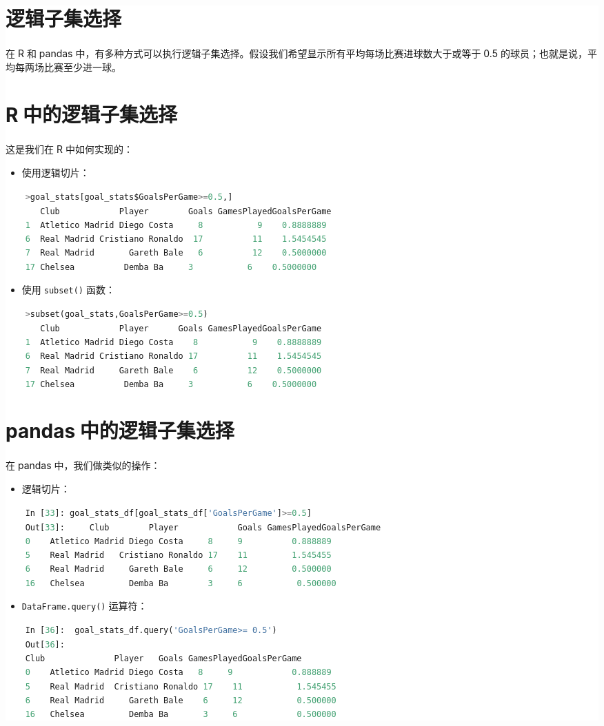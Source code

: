 # 逻辑子集选择

在 R 和 pandas 中，有多种方式可以执行逻辑子集选择。假设我们希望显示所有平均每场比赛进球数大于或等于 0.5 的球员；也就是说，平均每两场比赛至少进一球。

# R 中的逻辑子集选择

这是我们在 R 中如何实现的：

+   使用逻辑切片：

```py
    >goal_stats[goal_stats$GoalsPerGame>=0.5,]
       Club            Player        Goals GamesPlayedGoalsPerGame
    1  Atletico Madrid Diego Costa     8           9    0.8888889
    6  Real Madrid Cristiano Ronaldo  17          11    1.5454545
    7  Real Madrid       Gareth Bale   6          12    0.5000000
    17 Chelsea          Demba Ba     3           6    0.5000000

```

+   使用 `subset()` 函数：

```py
    >subset(goal_stats,GoalsPerGame>=0.5)
       Club            Player      Goals GamesPlayedGoalsPerGame
    1  Atletico Madrid Diego Costa    8           9    0.8888889
    6  Real Madrid Cristiano Ronaldo 17          11    1.5454545
    7  Real Madrid     Gareth Bale    6          12    0.5000000
    17 Chelsea          Demba Ba     3           6    0.5000000

```

# pandas 中的逻辑子集选择

在 pandas 中，我们做类似的操作：

+   逻辑切片：

```py
    In [33]: goal_stats_df[goal_stats_df['GoalsPerGame']>=0.5]
    Out[33]:     Club        Player            Goals GamesPlayedGoalsPerGame
    0    Atletico Madrid Diego Costa     8     9          0.888889
    5    Real Madrid   Cristiano Ronaldo 17    11         1.545455
    6    Real Madrid     Gareth Bale     6     12         0.500000
    16   Chelsea         Demba Ba        3     6           0.500000

```

+   `DataFrame.query()` 运算符：

```py
    In [36]:  goal_stats_df.query('GoalsPerGame>= 0.5')
    Out[36]:
    Club              Player   Goals GamesPlayedGoalsPerGame
    0    Atletico Madrid Diego Costa   8     9            0.888889
    5    Real Madrid  Cristiano Ronaldo 17    11           1.545455
    6    Real Madrid     Gareth Bale    6     12           0.500000
    16   Chelsea         Demba Ba       3     6            0.500000

```
